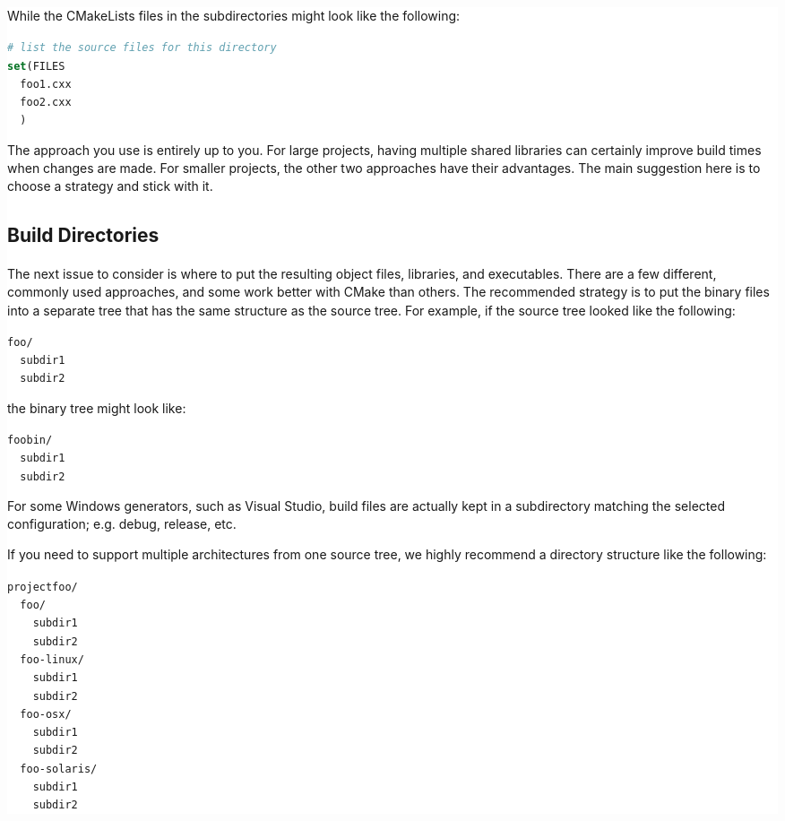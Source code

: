```cmake
```

While the CMakeLists files in the subdirectories might look like the following:
```cmake
# list the source files for this directory
set(FILES
  foo1.cxx
  foo2.cxx
  )
```

The approach you use is entirely up to you. For large projects, having multiple shared libraries can certainly improve build times when changes are made. For smaller projects, the other two approaches have their advantages. The main suggestion here is to choose a strategy and stick with it.

## Build Directories
The next issue to consider is where to put the resulting object files, libraries, and executables. There are a few different, commonly used approaches, and some work better with CMake than others. The recommended strategy is to put the binary files into a separate tree that has the same structure as the source tree. For example, if the source tree looked like the following:
```
foo/
  subdir1
  subdir2
```

the binary tree might look like:
```
foobin/
  subdir1
  subdir2
```

For some Windows generators, such as Visual Studio, build files are actually kept in a subdirectory matching the selected configuration; e.g. debug, release, etc.

If you need to support multiple architectures from one source tree, we highly recommend a directory structure like the following:
```
projectfoo/
  foo/
    subdir1
    subdir2
  foo-linux/
    subdir1
    subdir2
  foo-osx/
    subdir1
    subdir2
  foo-solaris/
    subdir1
    subdir2
```
